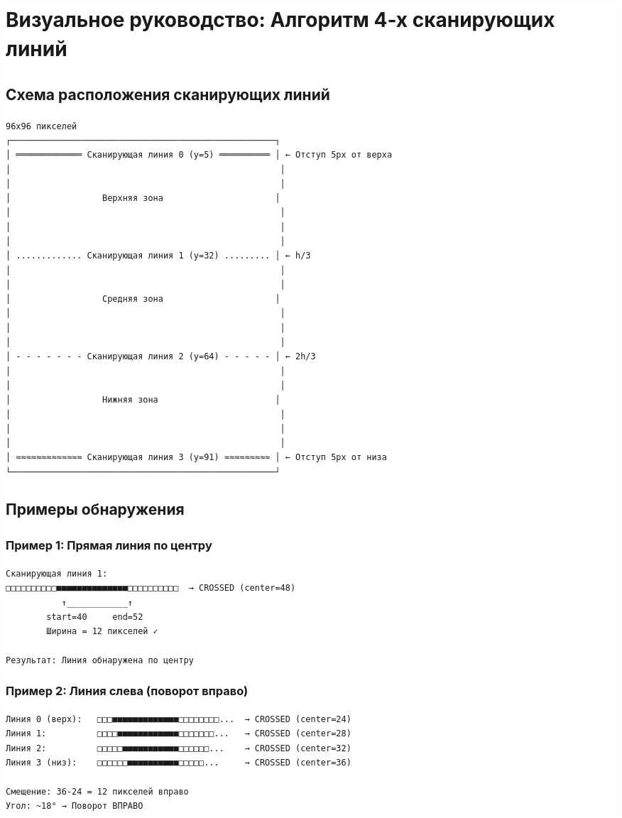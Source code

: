 # Визуальное руководство: Алгоритм 4-х сканирующих линий

## Схема расположения сканирующих линий

```
96x96 пикселей
┌────────────────────────────────────────────────────┐
│ ═════════════ Сканирующая линия 0 (y=5) ══════════ │ ← Отступ 5px от верха
│                                                     │
│                                                     │
│                  Верхняя зона                      │
│                                                     │
│                                                     │
│                                                     │
│ ............. Сканирующая линия 1 (y=32) ......... │ ← h/3
│                                                     │
│                                                     │
│                  Средняя зона                      │
│                                                     │
│                                                     │
│                                                     │
│ - - - - - - - Сканирующая линия 2 (y=64) - - - - - │ ← 2h/3
│                                                     │
│                                                     │
│                  Нижняя зона                       │
│                                                     │
│                                                     │
│                                                     │
│ ≈≈≈≈≈≈≈≈≈≈≈≈≈ Сканирующая линия 3 (y=91) ≈≈≈≈≈≈≈≈≈ │ ← Отступ 5px от низа
└────────────────────────────────────────────────────┘
```

## Примеры обнаружения

### Пример 1: Прямая линия по центру

```
Сканирующая линия 1:
□□□□□□□□□□■■■■■■■■■■■■■■□□□□□□□□□□  → CROSSED (center=48)
           ↑____________↑
        start=40     end=52
        Ширина = 12 пикселей ✓

Результат: Линия обнаружена по центру
```

### Пример 2: Линия слева (поворот вправо)

```
Линия 0 (верх):   □□□■■■■■■■■■■■■■□□□□□□□□...  → CROSSED (center=24)
Линия 1:          □□□□■■■■■■■■■■■■□□□□□□□...   → CROSSED (center=28)
Линия 2:          □□□□□■■■■■■■■■■■□□□□□□...    → CROSSED (center=32)
Линия 3 (низ):    □□□□□□■■■■■■■■■■□□□□□...     → CROSSED (center=36)

Смещение: 36-24 = 12 пикселей вправо
Угол: ~18° → Поворот ВПРАВО
```

